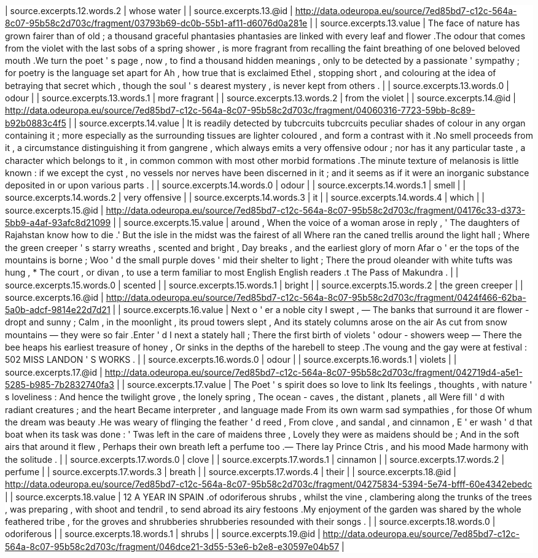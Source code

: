 | source.excerpts.12.words.2 | whose water |
| source.excerpts.13.@id | http://data.odeuropa.eu/source/7ed85bd7-c12c-564a-8c07-95b58c2d703c/fragment/03793b69-dc0b-55b1-af11-d6076d0a281e |
| source.excerpts.13.value | The face of nature has grown fairer than of old ; a thousand graceful phantasies phantasies are linked with every leaf and flower .The odour that comes from the violet with the last sobs of a spring shower , is more fragrant from recalling the faint breathing of one beloved beloved mouth .We turn the poet ' s page , now , to find a thousand hidden meanings , only to be detected by a passionate ' sympathy ; for poetry is the language set apart for Ah , how true that is exclaimed Ethel , stopping short , and colouring at the idea of betraying that secret which , though the soul ' s dearest mystery , is never kept from others . |
| source.excerpts.13.words.0 | odour |
| source.excerpts.13.words.1 | more fragrant |
| source.excerpts.13.words.2 | from the violet |
| source.excerpts.14.@id | http://data.odeuropa.eu/source/7ed85bd7-c12c-564a-8c07-95b58c2d703c/fragment/04060316-7723-59bb-8c89-b92b0883c4f5 |
| source.excerpts.14.value | It is readily detected by tubcrcuits tubcrcuits peculiar shades of colour in any organ containing it ; more especially as the surrounding tissues are lighter coloured , and form a contrast with it .No smell proceeds from it , a circumstance distinguishing it from gangrene , which always emits a very offensive odour ; nor has it any particular taste , a character which belongs to it , in common common with most other morbid formations .The minute texture of melanosis is little known : if we except the cyst , no vessels nor nerves have been discerned in it ; and it seems as if it were an inorganic substance deposited in or upon various parts . |
| source.excerpts.14.words.0 | odour |
| source.excerpts.14.words.1 | smell |
| source.excerpts.14.words.2 | very offensive |
| source.excerpts.14.words.3 | it |
| source.excerpts.14.words.4 | which |
| source.excerpts.15.@id | http://data.odeuropa.eu/source/7ed85bd7-c12c-564a-8c07-95b58c2d703c/fragment/04176c33-d373-5bb9-a4af-93afc8d21099 |
| source.excerpts.15.value | around , When the voice of a woman arose in reply , ' The daughters of Rajahstan know how to die .' But the isle in the midst was the fairest of all Where ran the caned trellis around the light hall ; Where the green creeper ' s starry wreaths , scented and bright , Day breaks , and the earliest glory of morn Afar o ' er the tops of the mountains is borne ; Woo ' d the small purple doves ' mid their shelter to light ; There the proud oleander with white tufts was hung , * The court , or divan , to use a term familiar to most English English readers .t The Pass of Makundra . |
| source.excerpts.15.words.0 | scented |
| source.excerpts.15.words.1 | bright |
| source.excerpts.15.words.2 | the green creeper |
| source.excerpts.16.@id | http://data.odeuropa.eu/source/7ed85bd7-c12c-564a-8c07-95b58c2d703c/fragment/0424f466-62ba-5a0b-adcf-9814e22d7d21 |
| source.excerpts.16.value | Next o ' er a noble city I swept , — The banks that surround it are flower - dropt and sunny ; Calm , in the moonlight , its proud towers slept , And its stately columns arose on the air As cut from snow mountains — they were so fair .Enter ' d I next a stately hall ; There the first birth of violets ' odour - showers weep — There the bee heaps his earliest treasure of honey , Or sinks in the depths of the harebell to steep .The voung and the gay were at festival : 502 MISS LANDON ' S WORKS . |
| source.excerpts.16.words.0 | odour |
| source.excerpts.16.words.1 | violets |
| source.excerpts.17.@id | http://data.odeuropa.eu/source/7ed85bd7-c12c-564a-8c07-95b58c2d703c/fragment/042719d4-a5e1-5285-b985-7b2832740fa3 |
| source.excerpts.17.value | The Poet ' s spirit does so love to link Its feelings , thoughts , with nature ' s loveliness : And hence the twilight grove , the lonely spring , The ocean - caves , the distant , planets , all Were fill ' d with radiant creatures ; and the heart Became interpreter , and language made From its own warm sad sympathies , for those Of whum the dream was beauty .He was weary of flinging the feather ' d reed , From clove , and sandal , and cinnamon , E ' er wash ' d that boat when its task was done : ' Twas left in the care of maidens three , Lovely they were as maidens should be ; And in the soft airs that around it flew , Perhaps their own breath left a perfume too .— There lay Prince Ctris , and his mood Made harmony with the solitude . |
| source.excerpts.17.words.0 | clove |
| source.excerpts.17.words.1 | cinnamon |
| source.excerpts.17.words.2 | perfume |
| source.excerpts.17.words.3 | breath |
| source.excerpts.17.words.4 | their |
| source.excerpts.18.@id | http://data.odeuropa.eu/source/7ed85bd7-c12c-564a-8c07-95b58c2d703c/fragment/04275834-5394-5e74-bfff-60e4342ebedc |
| source.excerpts.18.value | 12 A YEAR IN SPAIN .of odoriferous shrubs , whilst the vine , clambering along the trunks of the trees , was preparing , with shoot and tendril , to send abroad its airy festoons .My enjoyment of the garden was shared by the whole feathered tribe , for the groves and shrubberies shrubberies resounded with their songs . |
| source.excerpts.18.words.0 | odoriferous |
| source.excerpts.18.words.1 | shrubs |
| source.excerpts.19.@id | http://data.odeuropa.eu/source/7ed85bd7-c12c-564a-8c07-95b58c2d703c/fragment/046dce21-3d55-53e6-b2e8-e30597e04b57 |